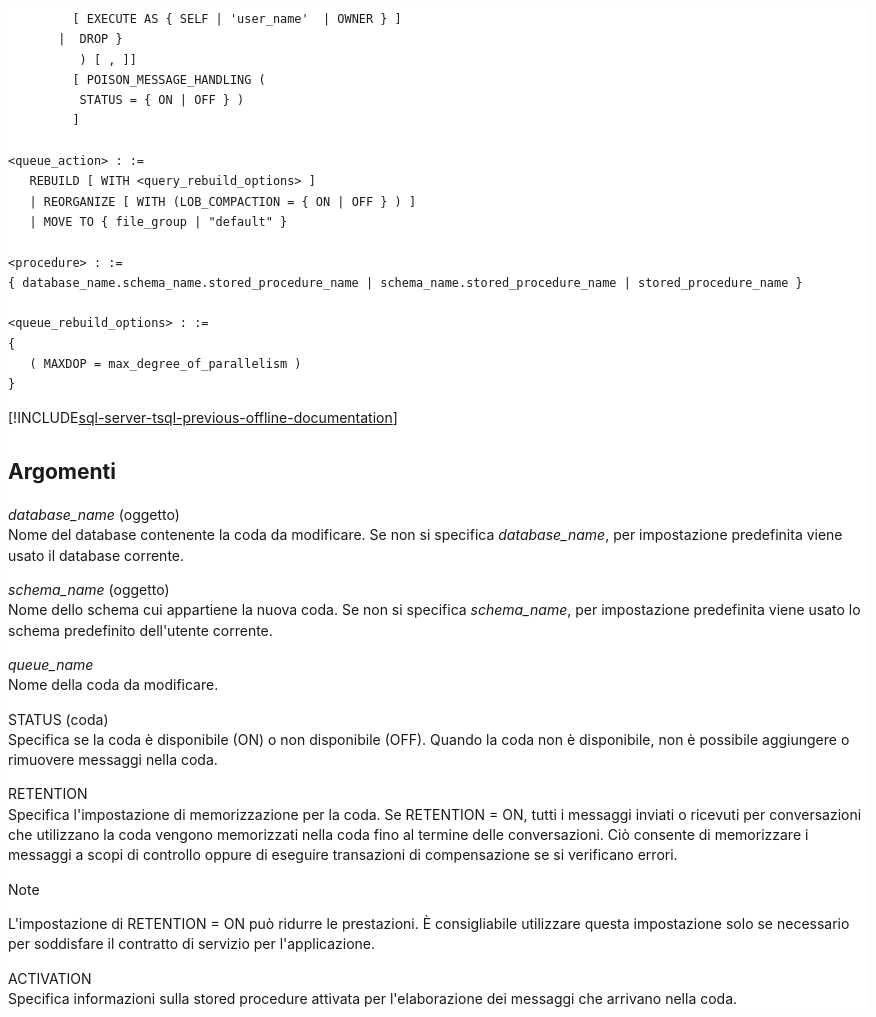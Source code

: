 ```syntaxsql
         [ EXECUTE AS { SELF | 'user_name'  | OWNER } ]  
       |  DROP }  
          ) [ , ]]  
         [ POISON_MESSAGE_HANDLING (  
          STATUS = { ON | OFF } )  
         ]   
  
<queue_action> : :=  
   REBUILD [ WITH <query_rebuild_options> ]  
   | REORGANIZE [ WITH (LOB_COMPACTION = { ON | OFF } ) ]  
   | MOVE TO { file_group | "default" }  
  
<procedure> : :=  
{ database_name.schema_name.stored_procedure_name | schema_name.stored_procedure_name | stored_procedure_name }
  
<queue_rebuild_options> : :=  
{  
   ( MAXDOP = max_degree_of_parallelism )  
}  
```  
  

[!INCLUDE[sql-server-tsql-previous-offline-documentation](../../includes/sql-server-tsql-previous-offline-documentation.md)]

## <a name="arguments"></a>Argomenti
 *database_name* (oggetto)  
 Nome del database contenente la coda da modificare. Se non si specifica *database_name*, per impostazione predefinita viene usato il database corrente.  
  
 *schema_name* (oggetto)  
 Nome dello schema cui appartiene la nuova coda. Se non si specifica *schema_name*, per impostazione predefinita viene usato lo schema predefinito dell'utente corrente.  
  
 *queue_name*  
 Nome della coda da modificare.  
  
 STATUS (coda)  
 Specifica se la coda è disponibile (ON) o non disponibile (OFF). Quando la coda non è disponibile, non è possibile aggiungere o rimuovere messaggi nella coda.  
  
 RETENTION  
 Specifica l'impostazione di memorizzazione per la coda. Se RETENTION = ON, tutti i messaggi inviati o ricevuti per conversazioni che utilizzano la coda vengono memorizzati nella coda fino al termine delle conversazioni. Ciò consente di memorizzare i messaggi a scopi di controllo oppure di eseguire transazioni di compensazione se si verificano errori.  
  
> [!NOTE]  
>  L'impostazione di RETENTION = ON può ridurre le prestazioni. È consigliabile utilizzare questa impostazione solo se necessario per soddisfare il contratto di servizio per l'applicazione.  
  
 ACTIVATION  
 Specifica informazioni sulla stored procedure attivata per l'elaborazione dei messaggi che arrivano nella coda.  
  